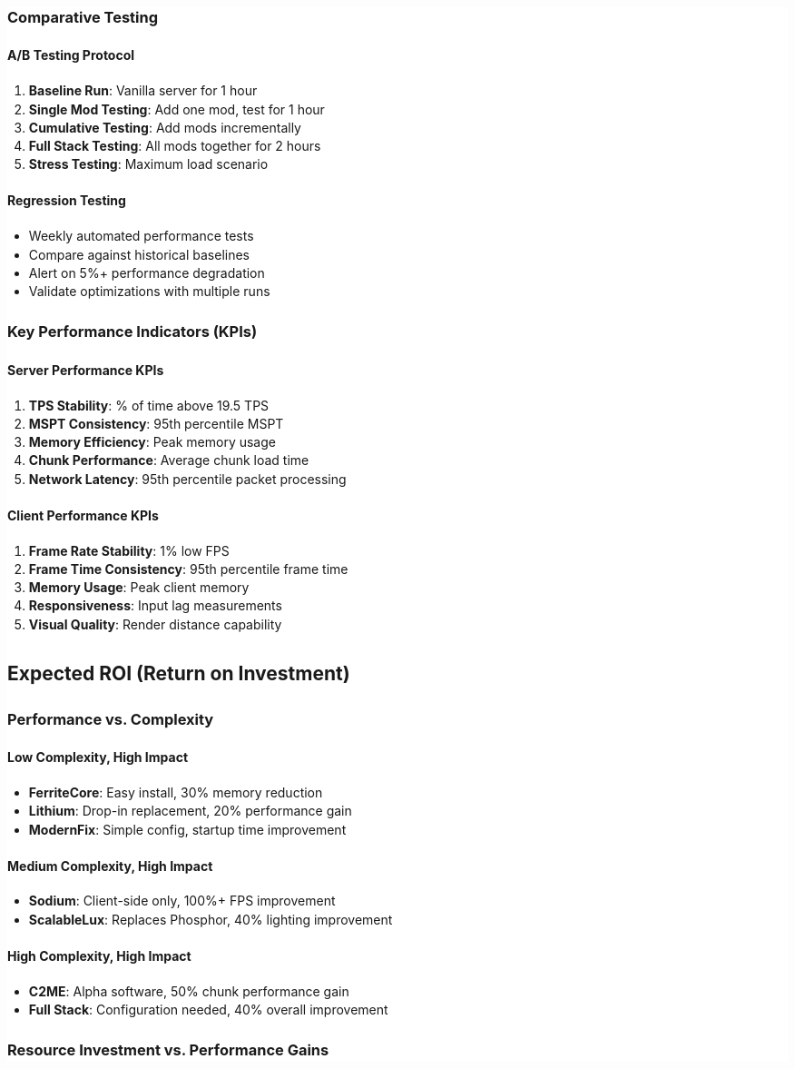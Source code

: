 ### Comparative Testing

#### A/B Testing Protocol
1. **Baseline Run**: Vanilla server for 1 hour
2. **Single Mod Testing**: Add one mod, test for 1 hour
3. **Cumulative Testing**: Add mods incrementally
4. **Full Stack Testing**: All mods together for 2 hours
5. **Stress Testing**: Maximum load scenario

#### Regression Testing
- Weekly automated performance tests
- Compare against historical baselines
- Alert on 5%+ performance degradation
- Validate optimizations with multiple runs

### Key Performance Indicators (KPIs)

#### Server Performance KPIs
1. **TPS Stability**: % of time above 19.5 TPS
2. **MSPT Consistency**: 95th percentile MSPT
3. **Memory Efficiency**: Peak memory usage
4. **Chunk Performance**: Average chunk load time
5. **Network Latency**: 95th percentile packet processing

#### Client Performance KPIs
1. **Frame Rate Stability**: 1% low FPS
2. **Frame Time Consistency**: 95th percentile frame time
3. **Memory Usage**: Peak client memory
4. **Responsiveness**: Input lag measurements
5. **Visual Quality**: Render distance capability

## Expected ROI (Return on Investment)

### Performance vs. Complexity

#### Low Complexity, High Impact
- **FerriteCore**: Easy install, 30% memory reduction
- **Lithium**: Drop-in replacement, 20% performance gain
- **ModernFix**: Simple config, startup time improvement

#### Medium Complexity, High Impact
- **Sodium**: Client-side only, 100%+ FPS improvement
- **ScalableLux**: Replaces Phosphor, 40% lighting improvement

#### High Complexity, High Impact
- **C2ME**: Alpha software, 50% chunk performance gain
- **Full Stack**: Configuration needed, 40% overall improvement

### Resource Investment vs. Performance Gains
